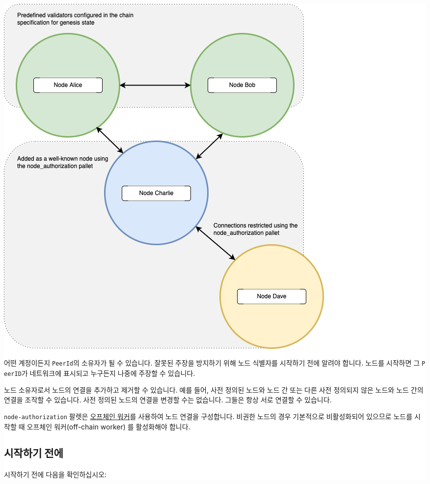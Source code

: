 ![피어 식별자를 사용한 노드 승인](/media/images/docs/tutorials/permissioned-network/four-nodes.png)

어떤 계정이든지 `PeerId`의 소유자가 될 수 있습니다.
잘못된 주장을 방지하기 위해 노드 식별자를 시작하기 전에 알려야 합니다.
노드를 시작하면 그 `PeerID`가 네트워크에 표시되고 누구든지 나중에 주장할 수 있습니다.

노드 소유자로서 노드의 연결을 추가하고 제거할 수 있습니다.
예를 들어, 사전 정의된 노드와 노드 간 또는 다른 사전 정의되지 않은 노드와 노드 간의 연결을 조작할 수 있습니다.
사전 정의된 노드의 연결을 변경할 수는 없습니다.
그들은 항상 서로 연결할 수 있습니다.

`node-authorization` 팔렛은 [오프체인 워커](/learn/offchain-operations)를 사용하여 노드 연결을 구성합니다.
비권한 노드의 경우 기본적으로 비활성화되어 있으므로 노드를 시작할 때 오프체인 워커(off-chain worker) 를 활성화해야 합니다.

## 시작하기 전에

시작하기 전에 다음을 확인하십시오:
